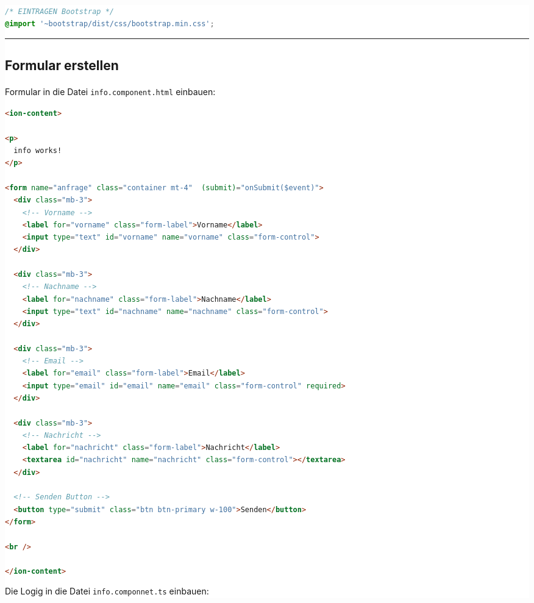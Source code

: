 ````scss
/* EINTRAGEN Bootstrap */
@import '~bootstrap/dist/css/bootstrap.min.css';
````

----

## Formular erstellen

Formular in die Datei `info.component.html` einbauen:

```` html
<ion-content>

<p>
  info works!
</p>

<form name="anfrage" class="container mt-4"  (submit)="onSubmit($event)">
  <div class="mb-3">
    <!-- Vorname -->
    <label for="vorname" class="form-label">Vorname</label>
    <input type="text" id="vorname" name="vorname" class="form-control">
  </div>

  <div class="mb-3">
    <!-- Nachname -->
    <label for="nachname" class="form-label">Nachname</label>
    <input type="text" id="nachname" name="nachname" class="form-control">
  </div>

  <div class="mb-3">
    <!-- Email -->
    <label for="email" class="form-label">Email</label>
    <input type="email" id="email" name="email" class="form-control" required>
  </div>

  <div class="mb-3">
    <!-- Nachricht -->
    <label for="nachricht" class="form-label">Nachricht</label>
    <textarea id="nachricht" name="nachricht" class="form-control"></textarea>
  </div>

  <!-- Senden Button -->
  <button type="submit" class="btn btn-primary w-100">Senden</button>
</form>

<br />

</ion-content>
````

Die Logig in die Datei `info.componnet.ts` einbauen:
